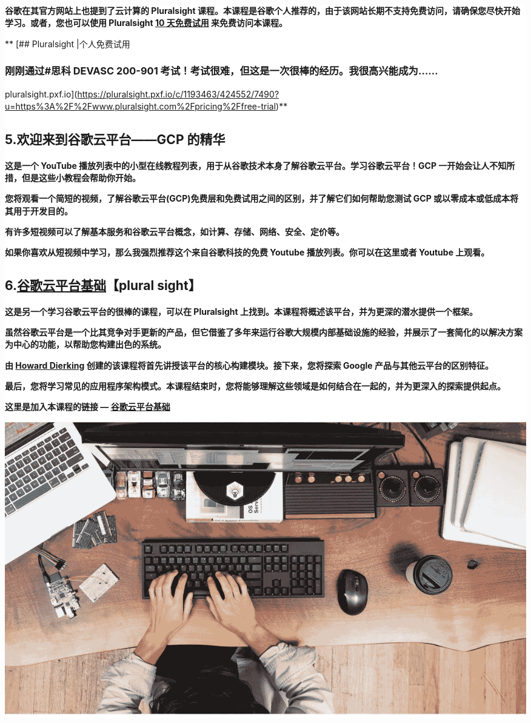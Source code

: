 **谷歌在其官方网站上也提到了云计算的 Pluralsight 课程。本课程是谷歌个人推荐的，由于该网站长期不支持免费访问，请确保您尽快开始学习。或者，您也可以使用 Pluralsight [**10 天免费试用**](https://pluralsight.pxf.io/c/1193463/424552/7490?u=https%3A%2F%2Fwww.pluralsight.com%2Flearn) 来免费访问本课程。**

**[](https://pluralsight.pxf.io/c/1193463/424552/7490?u=https%3A%2F%2Fwww.pluralsight.com%2Fpricing%2Ffree-trial) [## Pluralsight |个人免费试用

### 刚刚通过#思科 DEVASC 200-901 考试！考试很难，但这是一次很棒的经历。我很高兴能成为……

pluralsight.pxf.io](https://pluralsight.pxf.io/c/1193463/424552/7490?u=https%3A%2F%2Fwww.pluralsight.com%2Fpricing%2Ffree-trial)** 

## **5.欢迎来到谷歌云平台——GCP 的精华**

**这是一个 YouTube 播放列表中的小型在线教程列表，用于从谷歌技术本身了解谷歌云平台。学习谷歌云平台！GCP 一开始会让人不知所措，但是这些小教程会帮助你开始。**

**您将观看一个简短的视频，了解谷歌云平台(GCP)免费层和免费试用之间的区别，并了解它们如何帮助您测试 GCP 或以零成本或低成本将其用于开发目的。**

**有许多短视频可以了解基本服务和谷歌云平台概念，如计算、存储、网络、安全、定价等。**

**如果你喜欢从短视频中学习，那么我强烈推荐这个来自谷歌科技的免费 Youtube 播放列表。你可以在这里或者 Youtube 上观看。**

## **6.[谷歌云平台基础](https://pluralsight.pxf.io/c/1193463/424552/7490?u=https%3A%2F%2Fwww.pluralsight.com%2Fcourses%2Fgoogle-cloud-platform-fundamentals)【plural sight】**

**这是另一个学习谷歌云平台的很棒的课程，可以在 Pluralsight 上找到。本课程将概述该平台，并为更深的潜水提供一个框架。**

**虽然谷歌云平台是一个比其竞争对手更新的产品，但它借鉴了多年来运行谷歌大规模内部基础设施的经验，并展示了一套简化的以解决方案为中心的功能，以帮助您构建出色的系统。**

**由 [Howard Dierking](https://pluralsight.pxf.io/c/1193463/424552/7490?u=https%3A%2F%2Fwww.pluralsight.com%2Fauthors%2Fhoward-dierking) 创建的该课程将首先讲授该平台的核心构建模块。接下来，您将探索 Google 产品与其他云平台的区别特征。**

**最后，您将学习常见的应用程序架构模式。本课程结束时，您将能够理解这些领域是如何结合在一起的，并为更深入的探索提供起点。**

****这里是加入本课程的链接** — [谷歌云平台基础](https://pluralsight.pxf.io/c/1193463/424552/7490?u=https%3A%2F%2Fwww.pluralsight.com%2Fcourses%2Fgoogle-cloud-platform-fundamentals)**

**[![](img/7e89479d1590e36b3c3251306a38c3ab.png)](https://pluralsight.pxf.io/c/1193463/424552/7490?u=https%3A%2F%2Fwww.pluralsight.com%2Fcourses%2Fgoogle-cloud-platform-fundamentals)**
